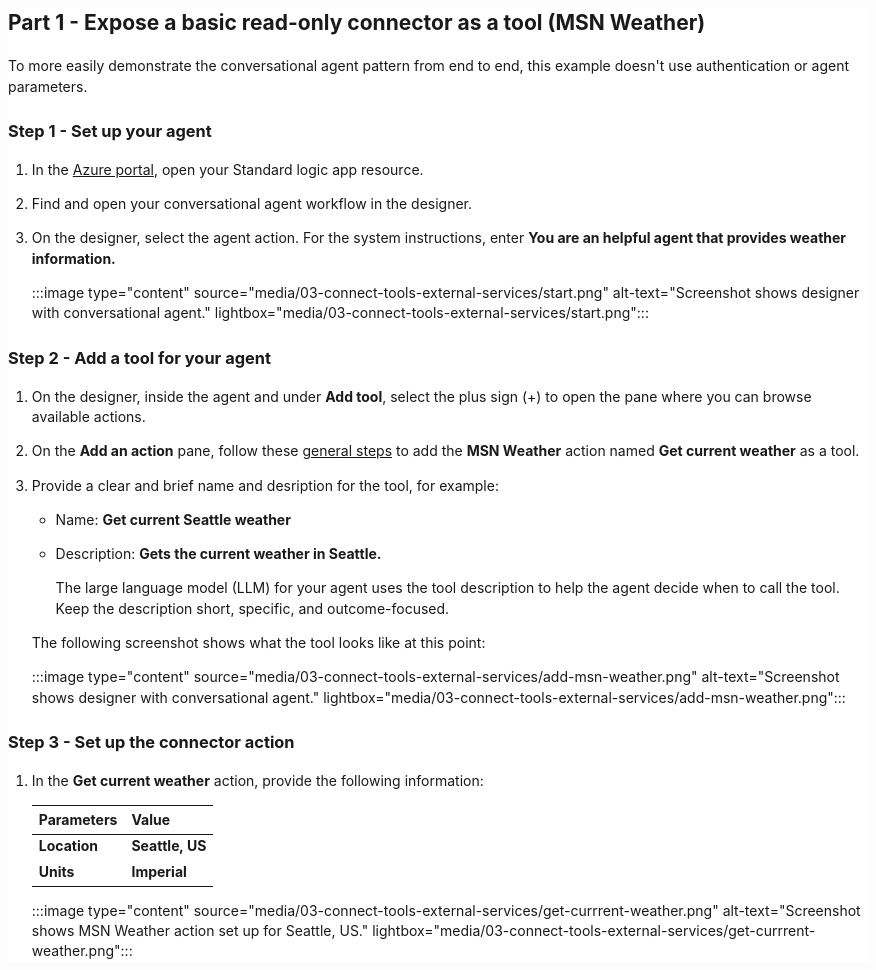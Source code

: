 ## Part 1 - Expose a basic read-only connector as a tool (MSN Weather)

To more easily demonstrate the conversational agent pattern from end to end, this example doesn't use authentication or agent parameters.

### Step 1 - Set up your agent

1. In the [Azure portal](https://portal.azure.com), open your Standard logic app resource.

1. Find and open your conversational agent workflow in the designer.

1. On the designer, select the agent action. For the system instructions, enter **You are an helpful agent that provides weather information.**

   :::image type="content" source="media/03-connect-tools-external-services/start.png" alt-text="Screenshot shows designer with conversational agent." lightbox="media/03-connect-tools-external-services/start.png":::

### Step 2 - Add a tool for your agent

1. On the designer, inside the agent and under **Add tool**, select the plus sign (+) to open the pane where you can browse available actions.

1. On the **Add an action** pane, follow these [general steps](https://learn.microsoft.com/azure/logic-apps/create-workflow-with-trigger-or-action?tabs=standard#add-action) to add the **MSN Weather** action named **Get current weather** as a tool.

1. Provide a clear and brief name and desription for the tool, for example:

   - Name: **Get current Seattle weather**
   - Description: **Gets the current weather in Seattle.**

     The large language model (LLM) for your agent uses the tool description to help the agent decide when to call the tool. Keep the description short, specific, and outcome-focused.

   The following screenshot shows what the tool looks like at this point:

   :::image type="content" source="media/03-connect-tools-external-services/add-msn-weather.png" alt-text="Screenshot shows designer with conversational agent." lightbox="media/03-connect-tools-external-services/add-msn-weather.png":::

### Step 3 - Set up the connector action

1. In the **Get current weather** action, provide the following information:

   | Parameters | Value |
   |------------|-------|
   | **Location** | **Seattle, US** |
   | **Units** | **Imperial** |

   :::image type="content" source="media/03-connect-tools-external-services/get-currrent-weather.png" alt-text="Screenshot shows MSN Weather action set up for Seattle, US." lightbox="media/03-connect-tools-external-services/get-currrent-weather.png":::
